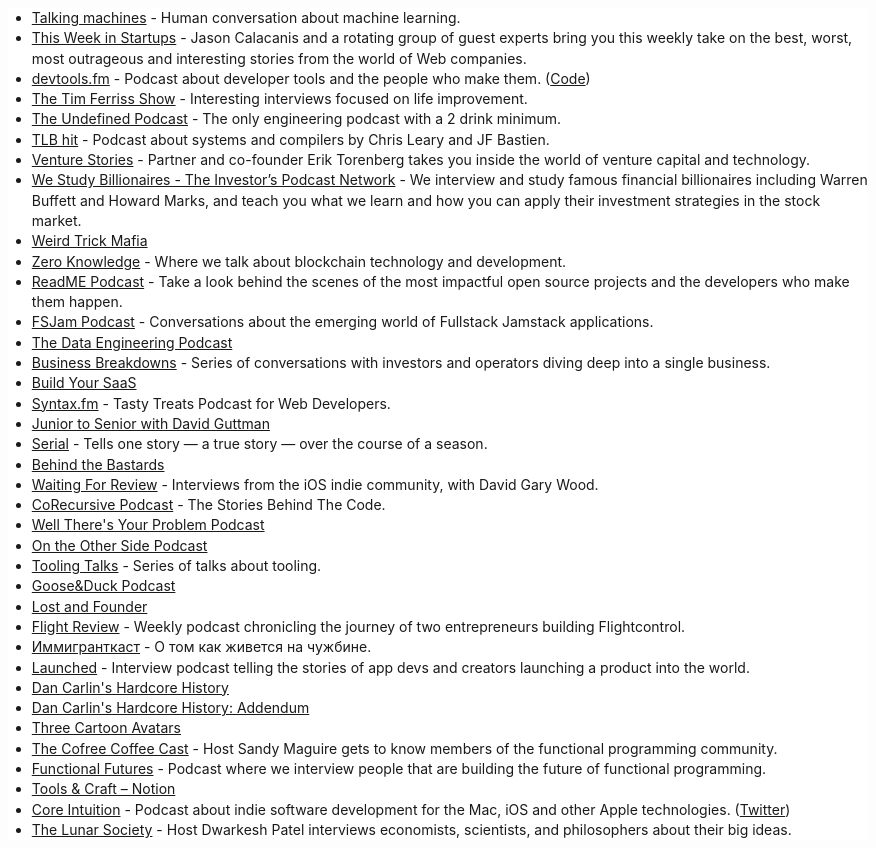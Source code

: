 - [Talking machines](https://overcast.fm/itunes955198749/talking-machines) - Human conversation about machine learning.
- [This Week in Startups](https://overcast.fm/itunes315114957/this-week-in-startups-audio) - Jason Calacanis and a rotating group of guest experts bring you this weekly take on the best, worst, most outrageous and interesting stories from the world of Web companies.
- [devtools.fm](https://devtools.fm/) - Podcast about developer tools and the people who make them. ([Code](https://github.com/devtools-fm/devtools.fm))
- [The Tim Ferriss Show](https://overcast.fm/itunes863897795/the-tim-ferriss-show) - Interesting interviews focused on life improvement.
- [The Undefined Podcast](https://overcast.fm/itunes1451541555/the-undefined-podcast) - The only engineering podcast with a 2 drink minimum.
- [TLB hit](https://tlbh.it/index.html) - Podcast about systems and compilers by Chris Leary and JF Bastien.
- [Venture Stories](https://overcast.fm/itunes1316769266/venture-stories) - Partner and co-founder Erik Torenberg takes you inside the world of venture capital and technology.
- [We Study Billionaires - The Investor’s Podcast Network](https://overcast.fm/itunes928933489/we-study-billionaires-the-investor-s-podcast-network) - We interview and study famous financial billionaires including Warren Buffett and Howard Marks, and teach you what we learn and how you can apply their investment strategies in the stock market.
- [Weird Trick Mafia](https://overcast.fm/itunes1456548333/weirdtrickmafia-fm)
- [Zero Knowledge](https://overcast.fm/itunes1326503043/zero-knowledge) - Where we talk about blockchain technology and development.
- [ReadME Podcast](https://github.com/readme/podcast) - Take a look behind the scenes of the most impactful open source projects and the developers who make them happen.
- [FSJam Podcast](https://fsjam.org/) - Conversations about the emerging world of Fullstack Jamstack applications.
- [The Data Engineering Podcast](https://www.dataengineeringpodcast.com/)
- [Business Breakdowns](https://overcast.fm/itunes1559120677/business-breakdowns) - Series of conversations with investors and operators diving deep into a single business.
- [Build Your SaaS](https://saas.transistor.fm/)
- [Syntax.fm](https://syntax.fm/) - Tasty Treats Podcast for Web Developers.
- [Junior to Senior with David Guttman](https://juniortosenior.io/)
- [Serial](https://serialpodcast.org/) - Tells one story — a true story — over the course of a season.
- [Behind the Bastards](https://www.iheart.com/podcast/105-behind-the-bastards-29236323/)
- [Waiting For Review](https://www.waitingforreview.com/) - Interviews from the iOS indie community, with David Gary Wood.
- [CoRecursive Podcast](https://corecursive.com/) - The Stories Behind The Code.
- [Well There's Your Problem Podcast](https://www.youtube.com/channel/UCPxHg4192hLDpTI2w7F9rPg/videos)
- [On the Other Side Podcast](https://www.othersidepod.xyz/)
- [Tooling Talks](https://www.tooling-talks.com/) - Series of talks about tooling.
- [Goose&Duck Podcast](https://github.com/goose-duck/podcast)
- [Lost and Founder](https://www.lostandfounder.net/)
- [Flight Review](https://flightreview.fm/) - Weekly podcast chronicling the journey of two entrepreneurs building Flightcontrol.
- [Иммигранткаст](https://overcast.fm/itunes1333969136) - О том как живется на чужбине.
- [Launched](https://launchedfm.com/) - Interview podcast telling the stories of app devs and creators launching a product into the world.
- [Dan Carlin's Hardcore History](https://overcast.fm/itunes173001861/dan-carlins-hardcore-history)
- [Dan Carlin's Hardcore History: Addendum](https://overcast.fm/itunes1326393257/dan-carlins-hardcore-history-addendum)
- [Three Cartoon Avatars](https://overcast.fm/itunes1606770839/three-cartoon-avatars)
- [The Cofree Coffee Cast](https://anchor.fm/cofree-coffee/) - Host Sandy Maguire gets to know members of the functional programming community.
- [Functional Futures](https://anchor.fm/functionalfutures) - Podcast where we interview people that are building the future of functional programming.
- [Tools & Craft – Notion](https://www.notion.so/blog/topic/podcast)
- [Core Intuition](https://coreint.org/) - Podcast about indie software development for the Mac, iOS and other Apple technologies. ([Twitter](https://twitter.com/coreint))
- [The Lunar Society](https://anchor.fm/dwarkeshpatel) - Host Dwarkesh Patel interviews economists, scientists, and philosophers about their big ideas.